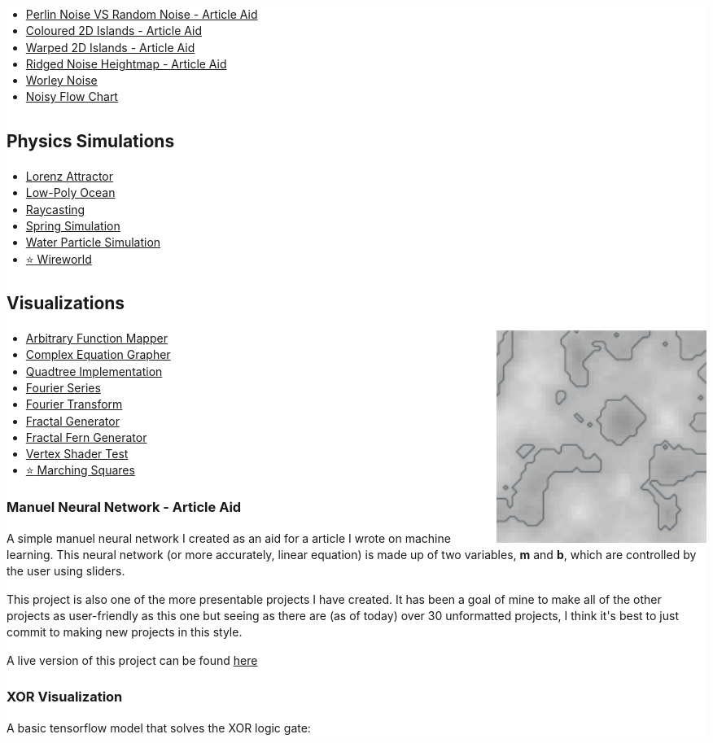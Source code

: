 - [Perlin Noise VS Random Noise - Article Aid](#)
- [Coloured 2D Islands - Article Aid](#)
- [Warped 2D Islands - Article Aid](#)
- [Ridged Noise Heightmap - Article Aid](#)
- [Worley Noise](#)
- [Noisy Flow Chart](#)

## Physics Simulations
- [Lorenz Attractor](#)
- [Low-Poly Ocean](#)
- [Raycasting](#)
- [Spring Simulation](#)
- [Water Particle Simulation](#)
- [:star: Wireworld](#)

## Visualizations
<img align="right" width="30%" src="../_Docs\Images\Marching-Squares.gif"></img>
- [Arbitrary Function Mapper](#)
- [Complex Equation Grapher](#)
- [Quadtree Implementation](#)
- [Fourier Series](#)
- [Fourier Transform](#)
- [Fractal Generator](#)
- [Fractal Fern Generator](#)
- [Vertex Shader Test](#)
- [:star: Marching Squares](#)

### Manuel Neural Network - Article Aid
A simple manuel neural network I created as an aid for a article I wrote on machine learning.  This neural network (or more accurately, linear equation) is made up of two variables, <b>m</b> and <b>b</b>, which are controlled by the user using sliders.

This project is also one of the more presentable projects I have created.  It has been a goal of mine to make all of the other projects as user-friendly as this one but seeing as there are (as of today) over 30 unformatted projects, I think it's best to just commit to making new projects in this style.

A live version of this project can be found [here]()

### XOR Visualization
A basic tensorflow model that solves the XOR logic gate:
